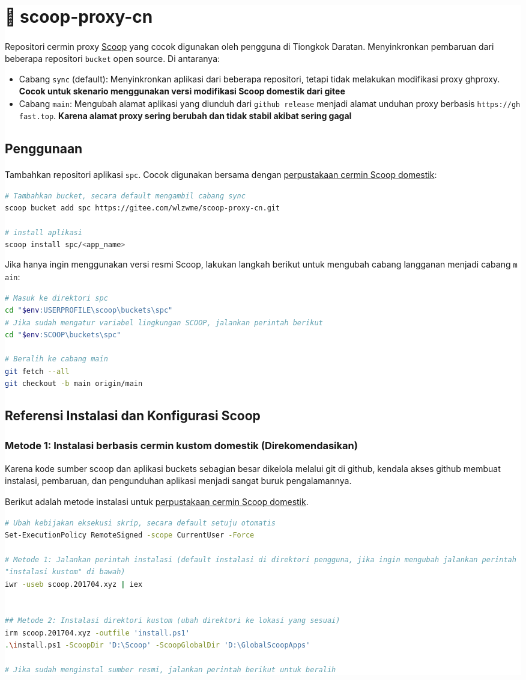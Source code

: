 # 🍡 scoop-proxy-cn

Repositori cermin proxy [Scoop](https://scoop.sh) yang cocok digunakan oleh pengguna di Tiongkok Daratan. Menyinkronkan pembaruan dari beberapa repositori `bucket` open source. Di antaranya:

- Cabang `sync` (default): Menyinkronkan aplikasi dari beberapa repositori, tetapi tidak melakukan modifikasi proxy ghproxy. **Cocok untuk skenario menggunakan versi modifikasi Scoop domestik dari gitee**
- Cabang `main`: Mengubah alamat aplikasi yang diunduh dari `github release` menjadi alamat unduhan proxy berbasis `https://ghfast.top`. **Karena alamat proxy sering berubah dan tidak stabil akibat sering gagal**

## Penggunaan

Tambahkan repositori aplikasi `spc`. Cocok digunakan bersama dengan [perpustakaan cermin Scoop domestik](https://gitee.com/scoop-installer/scoop):

```bash
# Tambahkan bucket, secara default mengambil cabang sync
scoop bucket add spc https://gitee.com/wlzwme/scoop-proxy-cn.git

# install aplikasi
scoop install spc/<app_name>
```

Jika hanya ingin menggunakan versi resmi Scoop, lakukan langkah berikut untuk mengubah cabang langganan menjadi cabang `main`:

```bash
# Masuk ke direktori spc
cd "$env:USERPROFILE\scoop\buckets\spc"
# Jika sudah mengatur variabel lingkungan SCOOP, jalankan perintah berikut
cd "$env:SCOOP\buckets\spc"

# Beralih ke cabang main
git fetch --all
git checkout -b main origin/main
```

## Referensi Instalasi dan Konfigurasi Scoop

### Metode 1: Instalasi berbasis cermin kustom domestik (Direkomendasikan)

Karena kode sumber scoop dan aplikasi buckets sebagian besar dikelola melalui git di github, kendala akses github membuat instalasi, pembaruan, dan pengunduhan aplikasi menjadi sangat buruk pengalamannya.

Berikut adalah metode instalasi untuk [perpustakaan cermin Scoop domestik](https://gitee.com/scoop-installer/scoop).

```bash
# Ubah kebijakan eksekusi skrip, secara default setuju otomatis
Set-ExecutionPolicy RemoteSigned -scope CurrentUser -Force

# Metode 1: Jalankan perintah instalasi (default instalasi di direktori pengguna, jika ingin mengubah jalankan perintah "instalasi kustom" di bawah)
iwr -useb scoop.201704.xyz | iex


## Metode 2: Instalasi direktori kustom (ubah direktori ke lokasi yang sesuai)
irm scoop.201704.xyz -outfile 'install.ps1'
.\install.ps1 -ScoopDir 'D:\Scoop' -ScoopGlobalDir 'D:\GlobalScoopApps'

# Jika sudah menginstal sumber resmi, jalankan perintah berikut untuk beralih
```